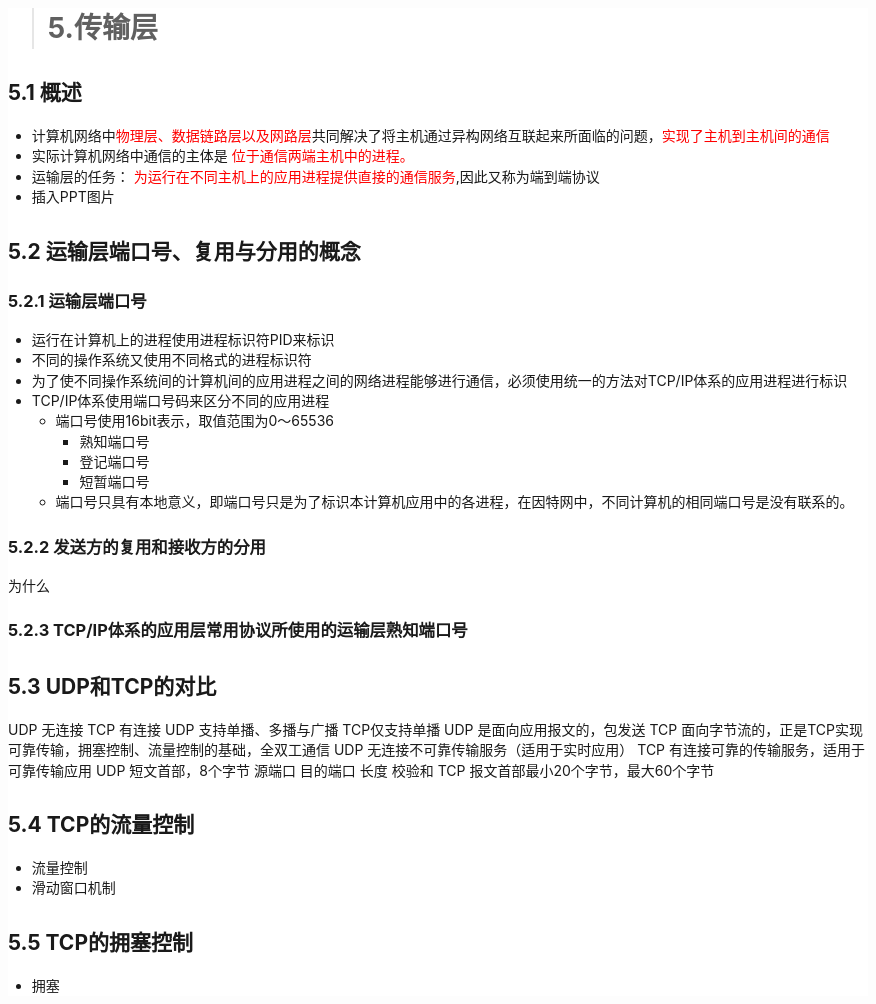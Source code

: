 
> # 5.传输层

## 5.1 概述

* 计算机网络中<font color = red>物理层、数据链路层以及网路层</font>共同解决了将主机通过异构网络互联起来所面临的问题，<font color = red>实现了主机到主机间的通信</font>
* 实际计算机网络中通信的主体是<font color = red> 位于通信两端主机中的进程。</font>
* 运输层的任务：<font color = red> 为运行在不同主机上的应用进程提供直接的通信服务</font>,因此又称为端到端协议
* 插入PPT图片


## 5.2 运输层端口号、复用与分用的概念

### 5.2.1 运输层端口号

* 运行在计算机上的进程使用进程标识符PID来标识
* 不同的操作系统又使用不同格式的进程标识符
* 为了使不同操作系统间的计算机间的应用进程之间的网络进程能够进行通信，必须使用统一的方法对TCP/IP体系的应用进程进行标识
* TCP/IP体系使用端口号码来区分不同的应用进程
  * 端口号使用16bit表示，取值范围为0～65536
    * 熟知端口号
    * 登记端口号
    * 短暂端口号
  * 端口号只具有本地意义，即端口号只是为了标识本计算机应用中的各进程，在因特网中，不同计算机的相同端口号是没有联系的。


### 5.2.2 发送方的复用和接收方的分用
为什么


### 5.2.3 TCP/IP体系的应用层常用协议所使用的运输层熟知端口号


## 5.3 UDP和TCP的对比
UDP 无连接  TCP 有连接
UDP 支持单播、多播与广播 TCP仅支持单播
UDP 是面向应用报文的，包发送 TCP 面向字节流的，正是TCP实现可靠传输，拥塞控制、流量控制的基础，全双工通信
UDP 无连接不可靠传输服务（适用于实时应用）  TCP 有连接可靠的传输服务，适用于可靠传输应用
UDP 短文首部，8个字节 源端口 目的端口 长度 校验和
TCP 报文首部最小20个字节，最大60个字节


## 5.4 TCP的流量控制

* 流量控制
* 滑动窗口机制


## 5.5 TCP的拥塞控制

* 拥塞
